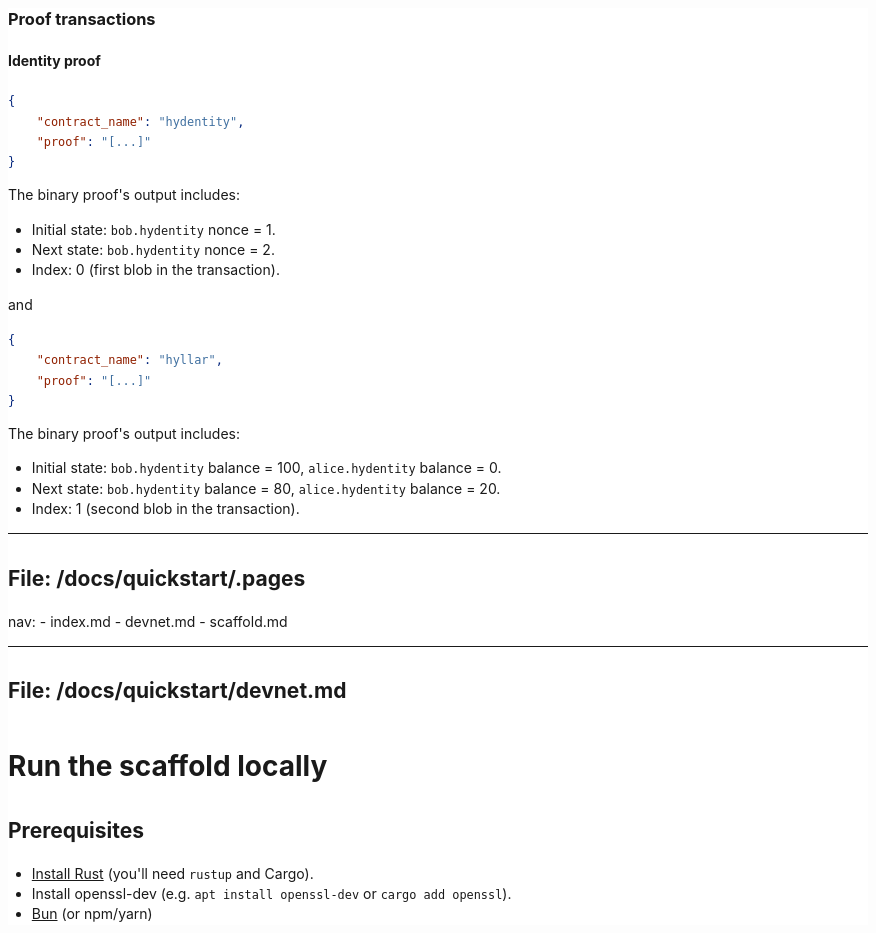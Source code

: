 ### Proof transactions

#### Identity proof

```json
{
    "contract_name": "hydentity",
    "proof": "[...]"
}
```

The binary proof's output includes:

- Initial state: `bob.hydentity` nonce = 1.
- Next state: `bob.hydentity` nonce = 2.
- Index: 0 (first blob in the transaction).

and

```json
{
    "contract_name": "hyllar",
    "proof": "[...]"
}
```

The binary proof's output includes:

- Initial state: `bob.hydentity` balance = 100, `alice.hydentity` balance = 0.
- Next state: `bob.hydentity` balance = 80, `alice.hydentity` balance = 20.
- Index: 1 (second blob in the transaction).



---
File: /docs/quickstart/.pages
---

nav:
    - index.md
    - devnet.md
    - scaffold.md



---
File: /docs/quickstart/devnet.md
---

# Run the scaffold locally

## Prerequisites

- [Install Rust](https://www.rust-lang.org/tools/install) (you'll need `rustup` and Cargo).
- Install openssl-dev (e.g. `apt install openssl-dev` or `cargo add openssl`).
- [Bun](https://bun.sh/) (or npm/yarn)

